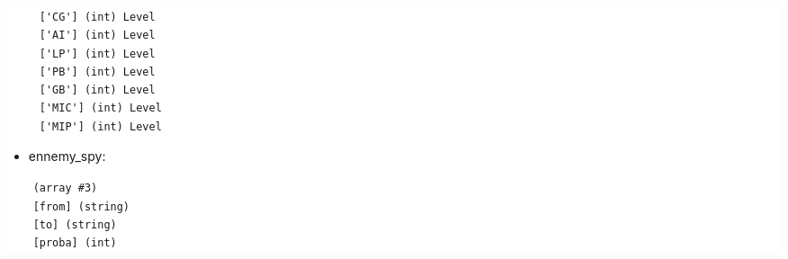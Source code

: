 ```
     ['CG'] (int) Level
     ['AI'] (int) Level
     ['LP'] (int) Level
     ['PB'] (int) Level
     ['GB'] (int) Level
     ['MIC'] (int) Level
     ['MIP'] (int) Level
```
* ennemy_spy:
```
    (array #3)
    [from] (string)
    [to] (string)
    [proba] (int)
```